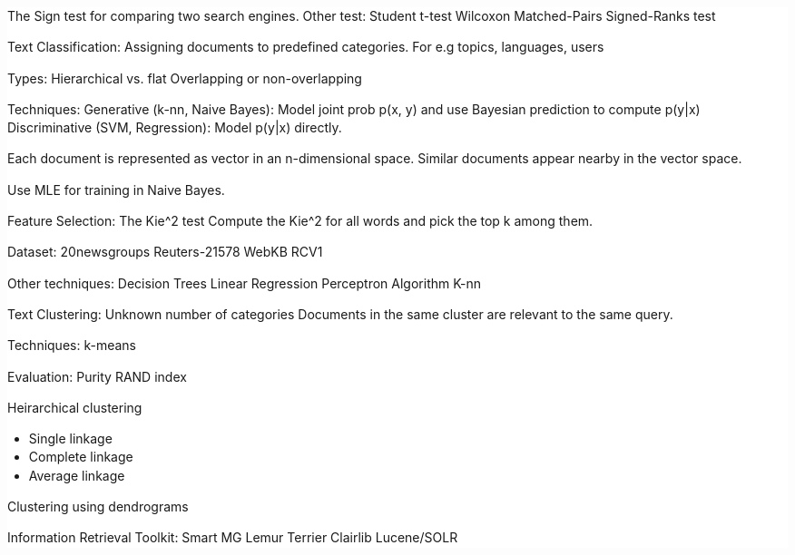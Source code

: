 The Sign test for comparing two search engines.
Other test:
Student t-test
Wilcoxon Matched-Pairs Signed-Ranks test

Text Classification:
Assigning documents to predefined categories.
For e.g topics, languages, users

Types:
Hierarchical vs. flat
Overlapping or non-overlapping

Techniques:
Generative (k-nn, Naive Bayes): Model joint prob p(x, y) and use Bayesian prediction to compute p(y|x)
Discriminative (SVM, Regression): Model p(y|x) directly.

Each document is represented as vector in an n-dimensional space.
Similar documents appear nearby in the vector space.

Use MLE for training in Naive Bayes.

Feature Selection: The Kie^2 test
Compute the Kie^2 for all words and pick the top k among them.

Dataset:
20newsgroups
Reuters-21578
WebKB
RCV1

Other techniques:
Decision Trees
Linear Regression
Perceptron Algorithm
K-nn

Text Clustering:
Unknown number of categories
Documents in the same cluster are relevant to the same query.

Techniques:
k-means

Evaluation:
Purity
RAND index

Heirarchical clustering
- Single linkage
- Complete linkage
- Average linkage

Clustering using dendrograms

Information Retrieval Toolkit:
Smart
MG
Lemur
Terrier
Clairlib
Lucene/SOLR
